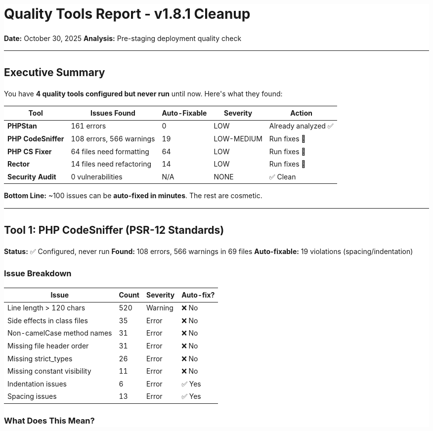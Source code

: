 # Quality Tools Report - v1.8.1 Cleanup

**Date:** October 30, 2025
**Analysis:** Pre-staging deployment quality check

---

## Executive Summary

You have **4 quality tools configured but never run** until now. Here's what they found:

| Tool | Issues Found | Auto-Fixable | Severity | Action |
|------|--------------|--------------|----------|--------|
| **PHPStan** | 161 errors | 0 | LOW | Already analyzed ✅ |
| **PHP CodeSniffer** | 108 errors, 566 warnings | 19 | LOW-MEDIUM | Run fixes 🔧 |
| **PHP CS Fixer** | 64 files need formatting | 64 | LOW | Run fixes 🔧 |
| **Rector** | 14 files need refactoring | 14 | LOW | Run fixes 🔧 |
| **Security Audit** | 0 vulnerabilities | N/A | NONE | ✅ Clean |

**Bottom Line:** ~100 issues can be **auto-fixed in minutes**. The rest are cosmetic.

---

## Tool 1: PHP CodeSniffer (PSR-12 Standards)

**Status:** ✅ Configured, never run
**Found:** 108 errors, 566 warnings in 69 files
**Auto-fixable:** 19 violations (spacing/indentation)

### Issue Breakdown

| Issue | Count | Severity | Auto-fix? |
|-------|-------|----------|-----------|
| Line length > 120 chars | 520 | Warning | ❌ No |
| Side effects in class files | 35 | Error | ❌ No |
| Non-camelCase method names | 31 | Error | ❌ No |
| Missing file header order | 31 | Error | ❌ No |
| Missing strict_types | 26 | Error | ❌ No |
| Missing constant visibility | 11 | Error | ❌ No |
| Indentation issues | 6 | Error | ✅ Yes |
| Spacing issues | 13 | Error | ✅ Yes |

### What Does This Mean?
